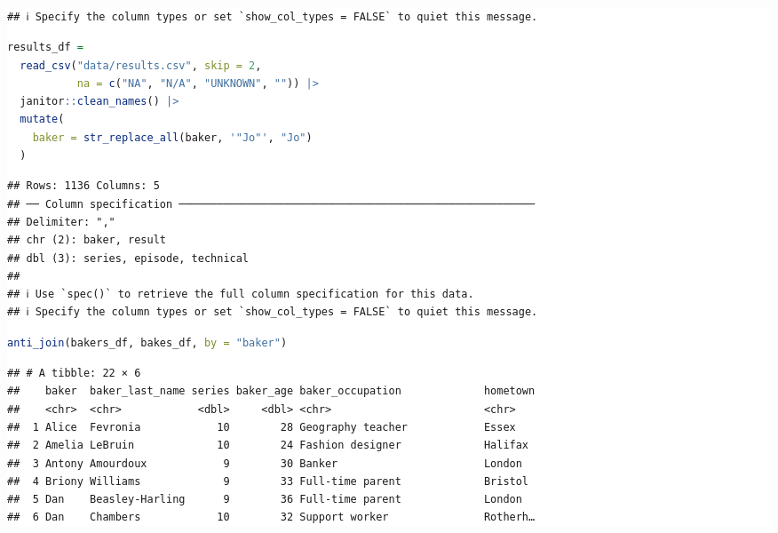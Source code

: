     ## ℹ Specify the column types or set `show_col_types = FALSE` to quiet this message.

``` r
results_df =
  read_csv("data/results.csv", skip = 2,
           na = c("NA", "N/A", "UNKNOWN", "")) |> 
  janitor::clean_names() |> 
  mutate(
    baker = str_replace_all(baker, '"Jo"', "Jo")
  )
```

    ## Rows: 1136 Columns: 5
    ## ── Column specification ────────────────────────────────────────────────────────
    ## Delimiter: ","
    ## chr (2): baker, result
    ## dbl (3): series, episode, technical
    ## 
    ## ℹ Use `spec()` to retrieve the full column specification for this data.
    ## ℹ Specify the column types or set `show_col_types = FALSE` to quiet this message.

``` r
anti_join(bakers_df, bakes_df, by = "baker")
```

    ## # A tibble: 22 × 6
    ##    baker  baker_last_name series baker_age baker_occupation             hometown
    ##    <chr>  <chr>            <dbl>     <dbl> <chr>                        <chr>   
    ##  1 Alice  Fevronia            10        28 Geography teacher            Essex   
    ##  2 Amelia LeBruin             10        24 Fashion designer             Halifax 
    ##  3 Antony Amourdoux            9        30 Banker                       London  
    ##  4 Briony Williams             9        33 Full-time parent             Bristol 
    ##  5 Dan    Beasley-Harling      9        36 Full-time parent             London  
    ##  6 Dan    Chambers            10        32 Support worker               Rotherh…